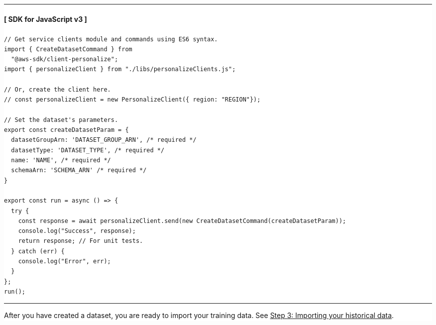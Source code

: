 ------
#### [ SDK for JavaScript v3 ]

   ```
   // Get service clients module and commands using ES6 syntax.
   import { CreateDatasetCommand } from
     "@aws-sdk/client-personalize";
   import { personalizeClient } from "./libs/personalizeClients.js";
   
   // Or, create the client here.
   // const personalizeClient = new PersonalizeClient({ region: "REGION"});
   
   // Set the dataset's parameters.
   export const createDatasetParam = {
     datasetGroupArn: 'DATASET_GROUP_ARN', /* required */
     datasetType: 'DATASET_TYPE', /* required */
     name: 'NAME', /* required */
     schemaArn: 'SCHEMA_ARN' /* required */
   }
   
   export const run = async () => {
     try {
       const response = await personalizeClient.send(new CreateDatasetCommand(createDatasetParam));
       console.log("Success", response);
       return response; // For unit tests.
     } catch (err) {
       console.log("Error", err);
     }
   };
   run();
   ```

------

   After you have created a dataset, you are ready to import your training data\. See [ Step 3: Importing your historical data](data-prep-importing.md)\.